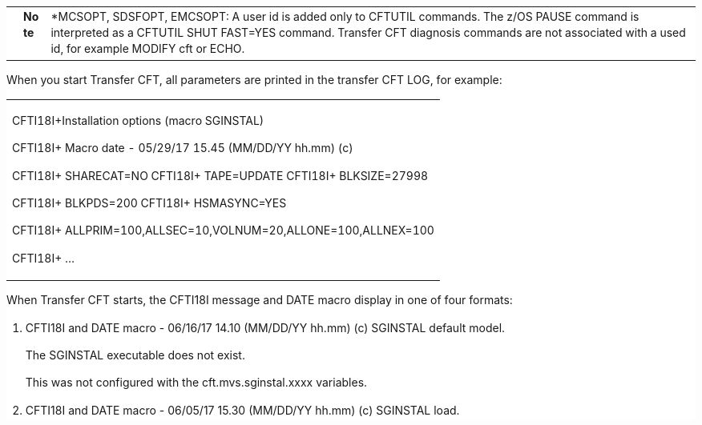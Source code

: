 

<table cellpadding="0" cellspacing="0">
   <col/>
   <col/>
   <col/>
      <tr>
         <td valign="top">         </td>
         <td valign="top"><span><b>Note</b></span>
         </td>
         <td data-mc-autonum="&lt;b&gt;Note&lt;/b&gt;" valign="top">*MCSOPT, SDSFOPT, EMCSOPT: A user id is added only to CFTUTIL commands. The z/OS PAUSE command is interpreted as a CFTUTIL SHUT FAST=YES command. Transfer CFT diagnosis commands are not associated with a used id, for example MODIFY cft or ECHO.         </td>
      </tr>
</table>



When you start Transfer CFT, all parameters are printed in the transfer CFT LOG, for example:



<table cellspacing="0">
   <col/>
   <tbody>
      <tr>
         <td>
            <p>CFTI18I+Installation options (macro SGINSTAL)               
</p>
            <p>CFTI18I+   Macro date - 05/29/17 15.45  (MM/DD/YY hh.mm) (c)
</p>
            <p>CFTI18I+   SHARECAT=NO                                      
CFTI18I+   TAPE=UPDATE                                      
CFTI18I+   BLKSIZE=27998                                    
</p>
            <p>CFTI18I+   BLKPDS=200                                       
CFTI18I+   HSMASYNC=YES </p>
            <p>CFTI18I+   ALLPRIM=100,ALLSEC=10,VOLNUM=20,ALLONE=100,ALLNEX=100
</p>
            <p>CFTI18I+   …</p>
         </td>
      </tr>
   </tbody>
</table>



When Transfer CFT starts, the CFTI18I message and DATE macro display in one of four formats:



1.  CFTI18I and DATE macro - 06/16/17 14.10 (MM/DD/YY hh.mm) (c) SGINSTAL default model.  

    The SGINSTAL executable does not exist.  

    This was not configured with the cft.mvs.sginstal.xxxx variables.

2.  CFTI18I and DATE macro - 06/05/17 15.30 (MM/DD/YY hh.mm) (c) SGINSTAL load.  
